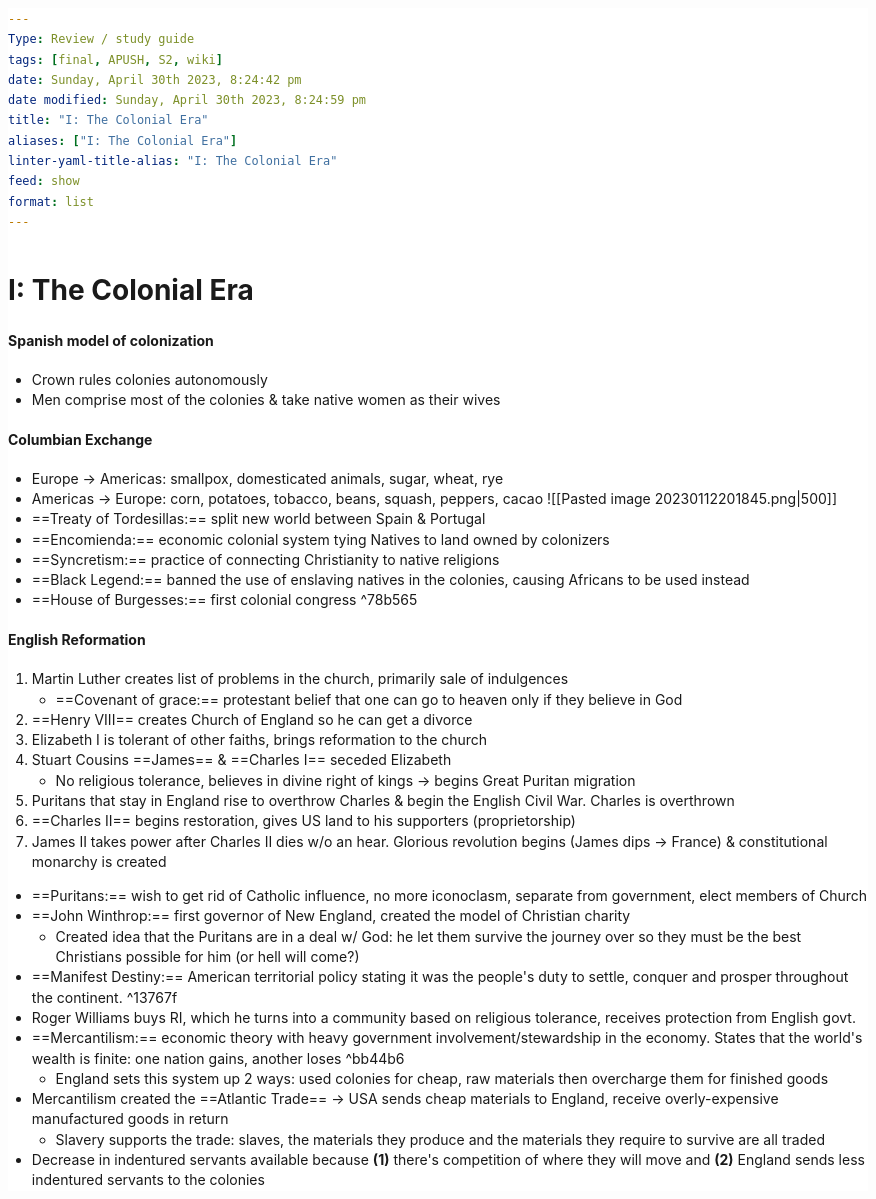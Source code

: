 ```yaml
---
Type: Review / study guide
tags: [final, APUSH, S2, wiki]
date: Sunday, April 30th 2023, 8:24:42 pm
date modified: Sunday, April 30th 2023, 8:24:59 pm
title: "I: The Colonial Era"
aliases: ["I: The Colonial Era"]
linter-yaml-title-alias: "I: The Colonial Era"
feed: show
format: list
---
```

# I: The Colonial Era
#### Spanish model of colonization
  - Crown rules colonies autonomously
  - Men comprise most of the colonies & take native women as their wives
#### Columbian Exchange
  - Europe → Americas: smallpox, domesticated animals, sugar, wheat, rye
  - Americas → Europe: corn, potatoes, tobacco, beans, squash, peppers, cacao
![[Pasted image 20230112201845.png|500]]
- ==Treaty of Tordesillas:==  split new world between Spain & Portugal
- ==Encomienda:==  economic colonial system tying Natives to land owned by colonizers
- ==Syncretism:==  practice of connecting Christianity to native religions
- ==Black Legend:==  banned the use of enslaving natives in the colonies, causing Africans to be used instead
- ==House of Burgesses:==  first colonial congress ^78b565
#### English Reformation
  1. Martin Luther creates list of problems in the church, primarily sale of indulgences
     - ==Covenant of grace:==  protestant belief that one can go to heaven only if they believe in God
  2. ==Henry VIII==  creates Church of England so he can get a divorce
  3. Elizabeth I is tolerant of other faiths, brings reformation to the church
  4. Stuart Cousins ==James==  & ==Charles I==  seceded Elizabeth
     - No religious tolerance, believes in divine right of kings → begins Great Puritan migration
  5. Puritans that stay in England rise to overthrow Charles & begin the English Civil War. Charles is overthrown
  6. ==Charles II==  begins restoration, gives US land to his supporters (proprietorship)
  7. James II takes power after Charles II dies w/o an hear. Glorious revolution begins (James dips → France) & constitutional monarchy is created
  - ==Puritans:==  wish to get rid of Catholic influence, no more iconoclasm, separate from government, elect members of Church
- ==John Winthrop:==  first governor of New England, created the model of Christian charity
  - Created idea that the Puritans are in a deal w/ God: he let them survive the journey over so they must be the best Christians possible for him (or hell will come?)
- ==Manifest Destiny:==  American territorial policy stating it was the people's duty to settle, conquer and prosper throughout the continent.  ^13767f
- Roger Williams buys RI, which he turns into a community based on religious tolerance, receives protection from English govt.
- ==Mercantilism:==  economic theory with heavy government involvement/stewardship in the economy. States that the world's wealth is finite: one nation gains, another loses  ^bb44b6
  - England sets this system up 2 ways: used colonies for cheap, raw materials then overcharge them for finished goods
- Mercantilism created the ==Atlantic Trade==  → USA sends cheap materials to England, receive overly-expensive manufactured goods in return
  - Slavery supports the trade: slaves, the materials they produce and the materials they require to survive are all traded
- Decrease in indentured servants available because **(1)** there's competition of where they will move and **(2)** England sends less indentured servants to the colonies